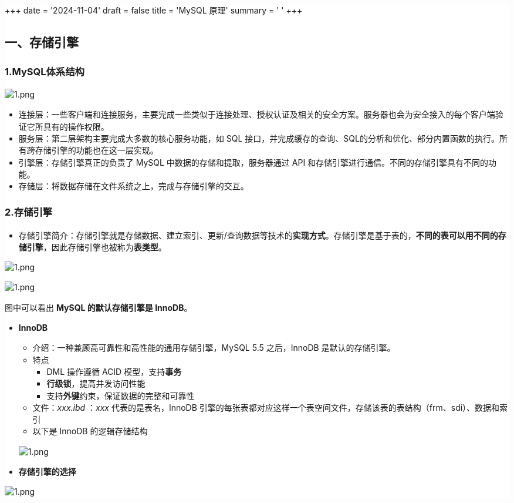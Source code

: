 +++
date = '2024-11-04'
draft = false
title = 'MySQL 原理'
summary = ' '
+++



## 一、存储引擎

### 1.MySQL体系结构

![1.png](https://s2.loli.net/2024/10/11/BzcbPkRofES7x5q.png)

- 连接层：一些客户端和连接服务，主要完成一些类似于连接处理、授权认证及相关的安全方案。服务器也会为安全接入的每个客户端验证它所具有的操作权限。
- 服务层：第二层架构主要完成大多数的核心服务功能，如 SQL 接口，并完成缓存的查询、SQL的分析和优化、部分内置函数的执行。所有跨存储引擎的功能也在这一层实现。
- 引擎层：存储引擎真正的负责了 MySQL 中数据的存储和提取，服务器通过 API 和存储引擎进行通信。不同的存储引擎具有不同的功能。
- 存储层：将数据存储在文件系统之上，完成与存储引擎的交互。



### 2.存储引擎

- 存储引擎简介：存储引擎就是存储数据、建立索引、更新/查询数据等技术的**实现方式**。存储引擎是基于表的，**不同的表可以用不同的存储引擎**，因此存储引擎也被称为**表类型**。

![1.png](https://s2.loli.net/2024/10/11/CTX2eud8OYJW5kP.png)



![1.png](https://s2.loli.net/2024/10/11/PYZ63as8gji9QAR.png)

图中可以看出 **MySQL 的默认存储引擎是 InnoDB**。





- **InnoDB**

  - 介绍：一种兼顾高可靠性和高性能的通用存储引擎，MySQL 5.5 之后，InnoDB 是默认的存储引擎。
  - 特点
    - DML 操作遵循 ACID 模型，支持**事务**
    - **行级锁**，提高并发访问性能
    - 支持**外键**约束，保证数据的完整和可靠性
  - 文件：*xxx.ibd* ：*xxx* 代表的是表名，InnoDB 引擎的每张表都对应这样一个表空间文件，存储该表的表结构（frm、sdi）、数据和索引
  - 以下是 InnoDB 的逻辑存储结构

  ![1.png](https://s2.loli.net/2024/10/11/SdZrBR51cXMNJ83.png)



- **存储引擎的选择**

![1.png](https://s2.loli.net/2024/10/11/MQyCxX9EPGhHVtu.png)



